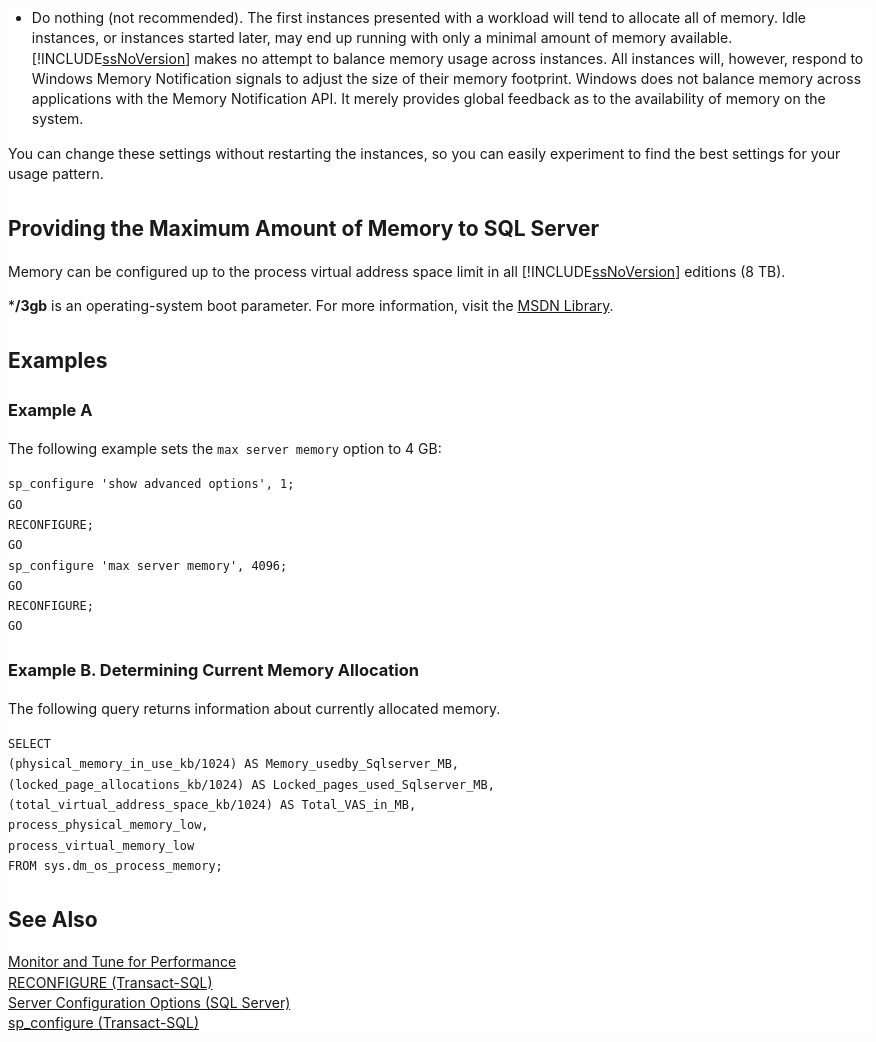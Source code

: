 -   Do nothing (not recommended). The first instances presented with a workload will tend to allocate all of memory. Idle instances, or instances started later, may end up running with only a minimal amount of memory available. [!INCLUDE[ssNoVersion](../../../advanced-analytics/r-services/includes/ssnoversion-md.md)] makes no attempt to balance memory usage across instances. All instances will, however, respond to Windows Memory Notification signals to adjust the size of their memory footprint. Windows does not balance memory across applications with the Memory Notification API. It merely provides global feedback as to the availability of memory on the system.  
  
 You can change these settings without restarting the instances, so you can easily experiment to find the best settings for your usage pattern.  
  
## Providing the Maximum Amount of Memory to SQL Server  
 Memory can be configured up to the process virtual address space limit in all [!INCLUDE[ssNoVersion](../../../advanced-analytics/r-services/includes/ssnoversion-md.md)] editions (8 TB).  
  
 ***/3gb** is an operating-system boot parameter. For more information, visit the [MSDN Library](http://go.microsoft.com/fwlink/?LinkID=10257&clcid=0x409).  
  
## Examples  
  
### Example A  
 The following example sets the `max server memory` option to 4 GB:  
  
```  
sp_configure 'show advanced options', 1;  
GO  
RECONFIGURE;  
GO  
sp_configure 'max server memory', 4096;  
GO  
RECONFIGURE;  
GO  
```  
  
### Example B. Determining Current Memory Allocation  
 The following query returns information about currently allocated memory.  
  
```  
SELECT  
(physical_memory_in_use_kb/1024) AS Memory_usedby_Sqlserver_MB,  
(locked_page_allocations_kb/1024) AS Locked_pages_used_Sqlserver_MB,  
(total_virtual_address_space_kb/1024) AS Total_VAS_in_MB,  
process_physical_memory_low,  
process_virtual_memory_low  
FROM sys.dm_os_process_memory;  
```  
  
## See Also  
 [Monitor and Tune for Performance](../../../relational-databases/performance/monitor-and-tune-for-performance.md)   
 [RECONFIGURE &#40;Transact-SQL&#41;](../../../t-sql/language-elements/reconfigure-transact-sql.md)   
 [Server Configuration Options &#40;SQL Server&#41;](../../../database-engine/configure/windows/server-configuration-options-sql-server.md)   
 [sp_configure &#40;Transact-SQL&#41;](../../../relational-databases/system-stored-procedures/sp-configure-transact-sql.md)  
  
  
